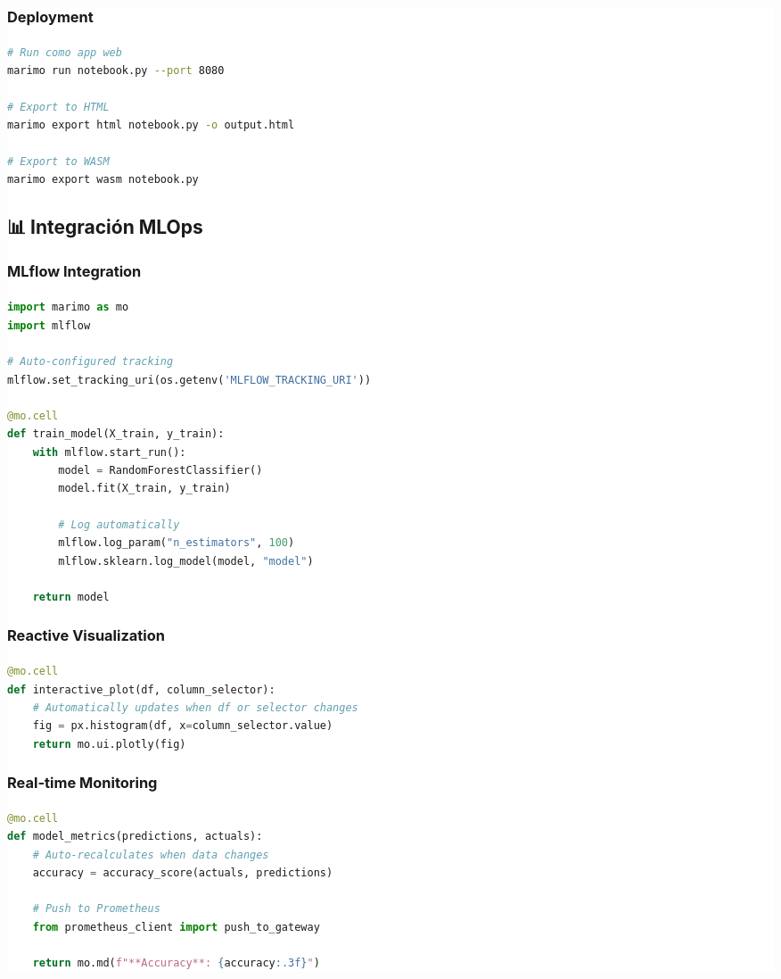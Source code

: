 ### Deployment

```bash
# Run como app web
marimo run notebook.py --port 8080

# Export to HTML
marimo export html notebook.py -o output.html

# Export to WASM
marimo export wasm notebook.py
```

## 📊 Integración MLOps

### MLflow Integration

```python
import marimo as mo
import mlflow

# Auto-configured tracking
mlflow.set_tracking_uri(os.getenv('MLFLOW_TRACKING_URI'))

@mo.cell
def train_model(X_train, y_train):
    with mlflow.start_run():
        model = RandomForestClassifier()
        model.fit(X_train, y_train)
        
        # Log automatically
        mlflow.log_param("n_estimators", 100)
        mlflow.sklearn.log_model(model, "model")
        
    return model
```

### Reactive Visualization

```python
@mo.cell
def interactive_plot(df, column_selector):
    # Automatically updates when df or selector changes
    fig = px.histogram(df, x=column_selector.value)
    return mo.ui.plotly(fig)
```

### Real-time Monitoring

```python
@mo.cell
def model_metrics(predictions, actuals):
    # Auto-recalculates when data changes
    accuracy = accuracy_score(actuals, predictions)
    
    # Push to Prometheus
    from prometheus_client import push_to_gateway
    
    return mo.md(f"**Accuracy**: {accuracy:.3f}")
```
